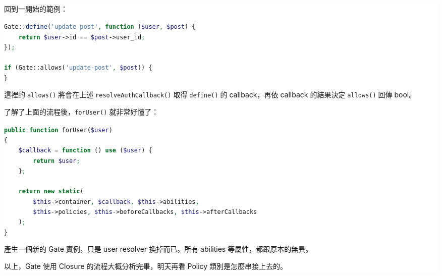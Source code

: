
回到一開始的範例：

```php
Gate::define('update-post', function ($user, $post) {
    return $user->id == $post->user_id;
});

if (Gate::allows('update-post', $post)) {
}
```

這裡的 `allows()` 將會在上述 `resolveAuthCallback()` 取得 `define()` 的 callback，再依 callback 的結果決定 `allows()` 回傳 bool。

了解了上面的流程後，`forUser()` 就非常好懂了：

```php
public function forUser($user)
{
    $callback = function () use ($user) {
        return $user;
    };

    return new static(
        $this->container, $callback, $this->abilities,
        $this->policies, $this->beforeCallbacks, $this->afterCallbacks
    );
}
```

產生一個新的 Gate 實例，只是 user resolver 換掉而已。所有 abilities 等屬性，都跟原本的無異。

以上，Gate 使用 Closure 的流程大概分析完畢，明天再看 Policy 類別是怎麼串接上去的。

[AuthServiceProvider]: https://github.com/laravel/framework/blob/v5.7.6/src/Illuminate/Auth/AuthServiceProvider.php
